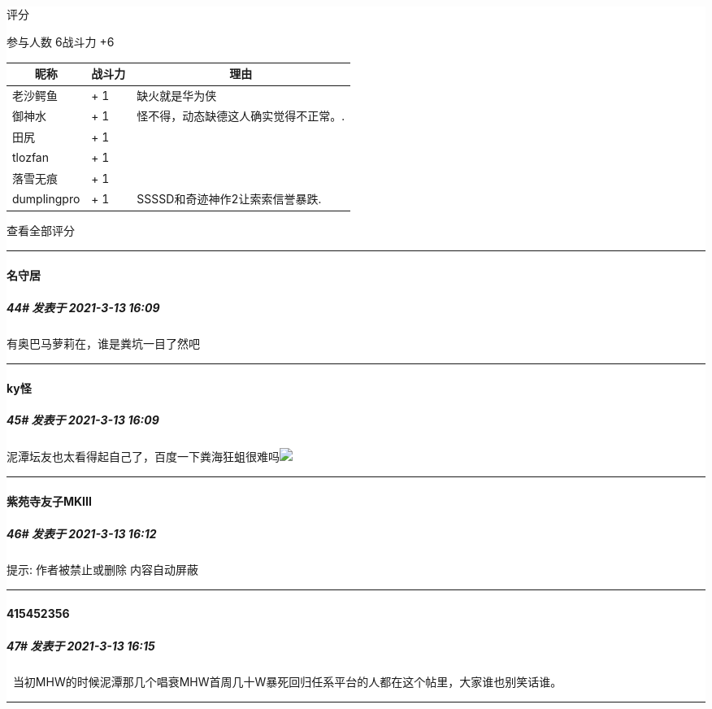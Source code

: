 评分


 参与人数 6战斗力 +6

|昵称|战斗力|理由|
|----|---|---|
| 老沙鳄鱼| + 1|缺火就是华为侠|
| 御神水| + 1|怪不得，动态缺德这人确实觉得不正常。.|
| 田尻| + 1||
| tlozfan| + 1||
| 落雪无痕| + 1||
| dumplingpro| + 1|SSSSD和奇迹神作2让索索信誉暴跌.|


查看全部评分


-----

####  名守居  
##### 44#       发表于 2021-3-13 16:09


有奥巴马萝莉在，谁是粪坑一目了然吧


-----

####  ky怪  
##### 45#       发表于 2021-3-13 16:09


泥潭坛友也太看得起自己了，百度一下粪海狂蛆很难吗<img src="https://static.saraba1st.com/image/smiley/face2017/067.png" referrerpolicy="no-referrer">


-----

####  紫苑寺友子MKIII  
##### 46#       发表于 2021-3-13 16:12

提示: 作者被禁止或删除 内容自动屏蔽


-----

####  415452356  
##### 47#       发表于 2021-3-13 16:15


  当初MHW的时候泥潭那几个唱衰MHW首周几十W暴死回归任系平台的人都在这个帖里，大家谁也别笑话谁。


-----
